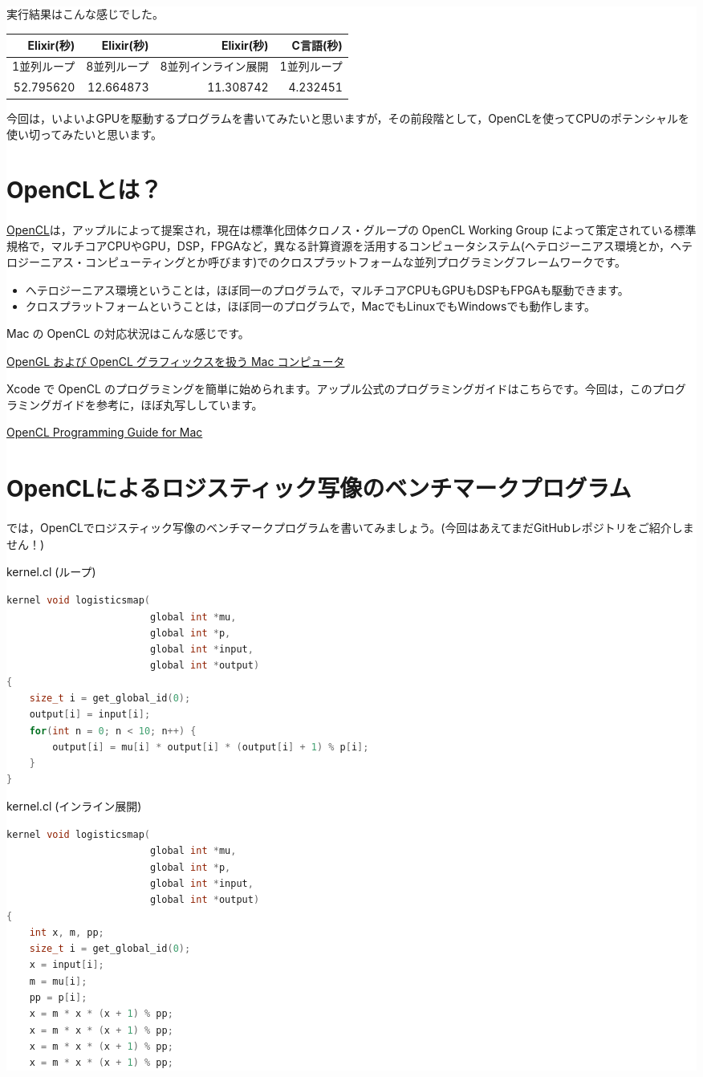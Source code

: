 実行結果はこんな感じでした。

|Elixir(秒)|Elixir(秒)|Elixir(秒)|C言語(秒)|
|---------:|---------:|---------:|--------:|
|1並列ループ|8並列ループ|8並列インライン展開|1並列ループ|
|52.795620 |12.664873 |11.308742|4.232451|


今回は，いよいよGPUを駆動するプログラムを書いてみたいと思いますが，その前段階として，OpenCLを使ってCPUのポテンシャルを使い切ってみたいと思います。

# OpenCLとは？

[OpenCL](https://jp.khronos.org/opencl)は，アップルによって提案され，現在は標準化団体クロノス・グループの OpenCL Working Group によって策定されている標準規格で，マルチコアCPUやGPU，DSP，FPGAなど，異なる計算資源を活用するコンピュータシステム(ヘテロジーニアス環境とか，ヘテロジーニアス・コンピューティングとか呼びます)でのクロスプラットフォームな並列プログラミングフレームワークです。

* ヘテロジーニアス環境ということは，ほぼ同一のプログラムで，マルチコアCPUもGPUもDSPもFPGAも駆動できます。
* クロスプラットフォームということは，ほぼ同一のプログラムで，MacでもLinuxでもWindowsでも動作します。

Mac の OpenCL の対応状況はこんな感じです。

[OpenGL および OpenCL グラフィックスを扱う Mac コンピュータ](https://support.apple.com/ja-jp/HT202823)

Xcode で OpenCL のプログラミングを簡単に始められます。アップル公式のプログラミングガイドはこちらです。今回は，このプログラミングガイドを参考に，ほぼ丸写ししています。

[OpenCL Programming Guide for Mac](https://developer.apple.com/library/content/documentation/Performance/Conceptual/OpenCL_MacProgGuide/Introduction/Introduction.html)

# OpenCLによるロジスティック写像のベンチマークプログラム

では，OpenCLでロジスティック写像のベンチマークプログラムを書いてみましょう。(今回はあえてまだGitHubレポジトリをご紹介しません！)

kernel.cl (ループ)

```c
kernel void logisticsmap(
                         global int *mu,
                         global int *p,
                         global int *input,
                         global int *output)
{
    size_t i = get_global_id(0);
    output[i] = input[i];
    for(int n = 0; n < 10; n++) {
        output[i] = mu[i] * output[i] * (output[i] + 1) % p[i];
    }
}
```

kernel.cl (インライン展開)

```c
kernel void logisticsmap(
                         global int *mu,
                         global int *p,
                         global int *input,
                         global int *output)
{
    int x, m, pp;
    size_t i = get_global_id(0);
    x = input[i];
    m = mu[i];
    pp = p[i];
    x = m * x * (x + 1) % pp;
    x = m * x * (x + 1) % pp;
    x = m * x * (x + 1) % pp;
    x = m * x * (x + 1) % pp;
```